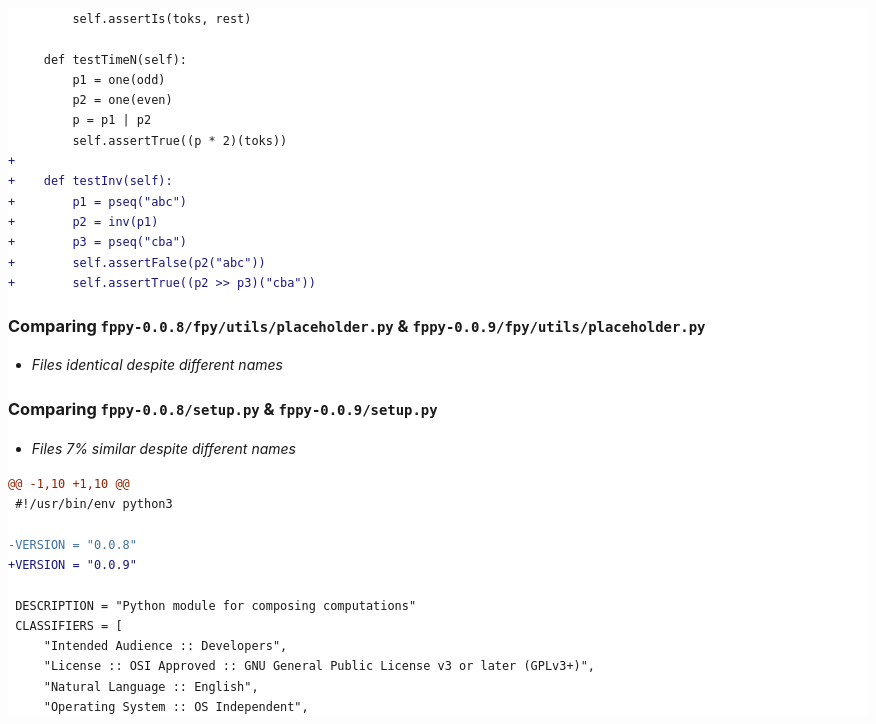 ```diff
         self.assertIs(toks, rest)
 
     def testTimeN(self):
         p1 = one(odd)
         p2 = one(even)
         p = p1 | p2
         self.assertTrue((p * 2)(toks))
+
+    def testInv(self):
+        p1 = pseq("abc")
+        p2 = inv(p1)
+        p3 = pseq("cba")
+        self.assertFalse(p2("abc"))
+        self.assertTrue((p2 >> p3)("cba"))
```

### Comparing `fppy-0.0.8/fpy/utils/placeholder.py` & `fppy-0.0.9/fpy/utils/placeholder.py`

 * *Files identical despite different names*

### Comparing `fppy-0.0.8/setup.py` & `fppy-0.0.9/setup.py`

 * *Files 7% similar despite different names*

```diff
@@ -1,10 +1,10 @@
 #!/usr/bin/env python3
 
-VERSION = "0.0.8"
+VERSION = "0.0.9"
 
 DESCRIPTION = "Python module for composing computations"
 CLASSIFIERS = [
     "Intended Audience :: Developers",
     "License :: OSI Approved :: GNU General Public License v3 or later (GPLv3+)",
     "Natural Language :: English",
     "Operating System :: OS Independent",
```

